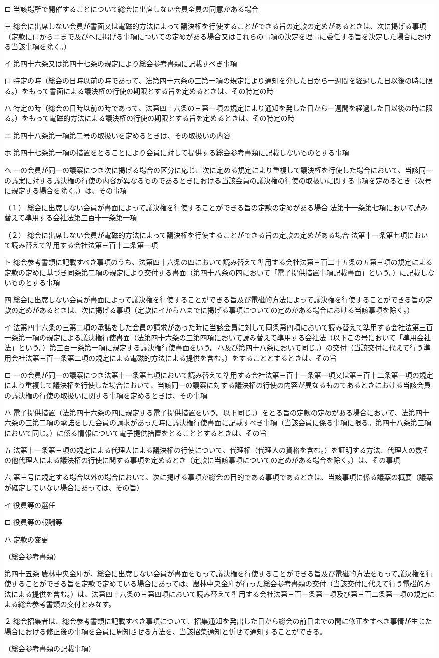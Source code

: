 ロ 当該場所で開催することについて総会に出席しない会員全員の同意がある場合

三 総会に出席しない会員が書面又は電磁的方法によって議決権を行使することができる旨の定款の定めがあるときは、次に掲げる事項（定款にロからニまで及びヘに掲げる事項についての定めがある場合又はこれらの事項の決定を理事に委任する旨を決定した場合における当該事項を除く。）

イ 第四十六条又は第四十七条の規定により総会参考書類に記載すべき事項

ロ 特定の時（総会の日時以前の時であって、法第四十六条の三第一項の規定により通知を発した日から一週間を経過した日以後の時に限る。）をもって書面による議決権の行使の期限とする旨を定めるときは、その特定の時

ハ 特定の時（総会の日時以前の時であって、法第四十六条の三第一項の規定により通知を発した日から一週間を経過した日以後の時に限る。）をもって電磁的方法による議決権の行使の期限とする旨を定めるときは、その特定の時

ニ 第四十八条第一項第二号の取扱いを定めるときは、その取扱いの内容

ホ 第四十七条第一項の措置をとることにより会員に対して提供する総会参考書類に記載しないものとする事項

ヘ 一の会員が同一の議案につき次に掲げる場合の区分に応じ、次に定める規定により重複して議決権を行使した場合において、当該同一の議案に対する議決権の行使の内容が異なるものであるときにおける当該会員の議決権の行使の取扱いに関する事項を定めるとき（次号に規定する場合を除く。）は、その事項

（１） 総会に出席しない会員が書面によって議決権を行使することができる旨の定款の定めがある場合 法第十一条第七項において読み替えて準用する会社法第三百十一条第一項

（２） 総会に出席しない会員が電磁的方法によって議決権を行使することができる旨の定款の定めがある場合 法第十一条第七項において読み替えて準用する会社法第三百十二条第一項

ト 総会参考書類に記載すべき事項のうち、法第四十六条の四において読み替えて準用する会社法第三百二十五条の五第三項の規定による定款の定めに基づき同条第二項の規定により交付する書面（第四十八条の四において「電子提供措置事項記載書面」という。）に記載しないものとする事項

四 総会に出席しない会員が書面によって議決権を行使することができる旨及び電磁的方法によって議決権を行使することができる旨の定款の定めがあるときは、次に掲げる事項（定款にイからハまでに掲げる事項についての定めがある場合における当該事項を除く。）

イ 法第四十六条の三第二項の承諾をした会員の請求があった時に当該会員に対して同条第四項において読み替えて準用する会社法第三百一条第一項の規定による議決権行使書面（法第四十六条の三第四項において読み替えて準用する会社法（以下この号において「準用会社法」という。）第三百一条第一項に規定する議決権行使書面をいう。ハ及び第四十八条において同じ。）の交付（当該交付に代えて行う準用会社法第三百一条第二項の規定による電磁的方法による提供を含む。）をすることとするときは、その旨

ロ 一の会員が同一の議案につき法第十一条第七項において読み替えて準用する会社法第三百十一条第一項又は第三百十二条第一項の規定により重複して議決権を行使した場合において、当該同一の議案に対する議決権の行使の内容が異なるものであるときにおける当該会員の議決権の行使の取扱いに関する事項を定めるときは、その事項

ハ 電子提供措置（法第四十六条の四に規定する電子提供措置をいう。以下同じ。）をとる旨の定款の定めがある場合において、法第四十六条の三第二項の承諾をした会員の請求があった時に議決権行使書面に記載すべき事項（当該会員に係る事項に限る。第四十八条第三項において同じ。）に係る情報について電子提供措置をとることとするときは、その旨

五 法第十一条第三項の規定による代理人による議決権の行使について、代理権（代理人の資格を含む。）を証明する方法、代理人の数その他代理人による議決権の行使に関する事項を定めるとき（定款に当該事項についての定めがある場合を除く。）は、その事項

六 第三号に規定する場合以外の場合において、次に掲げる事項が総会の目的である事項であるときは、当該事項に係る議案の概要（議案が確定していない場合にあっては、その旨）

イ 役員等の選任

ロ 役員等の報酬等

ハ 定款の変更

（総会参考書類）

第四十五条 農林中央金庫が、総会に出席しない会員が書面をもって議決権を行使することができる旨及び電磁的方法をもって議決権を行使することができる旨を定款で定めている場合にあっては、農林中央金庫が行った総会参考書類の交付（当該交付に代えて行う電磁的方法による提供を含む。）は、法第四十六条の三第四項において読み替えて準用する会社法第三百一条第一項及び第三百二条第一項の規定による総会参考書類の交付とみなす。

２ 総会招集者は、総会参考書類に記載すべき事項について、招集通知を発出した日から総会の前日までの間に修正をすべき事情が生じた場合における修正後の事項を会員に周知させる方法を、当該招集通知と併せて通知することができる。

（総会参考書類の記載事項）
